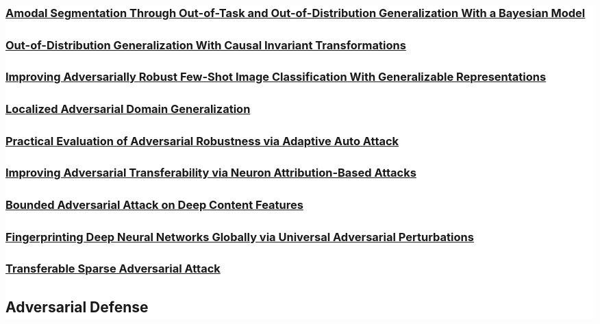 ### [Amodal Segmentation Through Out-of-Task and Out-of-Distribution Generalization With a Bayesian Model](https://openaccess.thecvf.com/content/CVPR2022/papers/Sun_Amodal_Segmentation_Through_Out-of-Task_and_Out-of-Distribution_Generalization_With_a_Bayesian_CVPR_2022_paper.pdf)

### [Out-of-Distribution Generalization With Causal Invariant Transformations](https://openaccess.thecvf.com/content/CVPR2022/papers/Wang_Out-of-Distribution_Generalization_With_Causal_Invariant_Transformations_CVPR_2022_paper.pdf)

### [Improving Adversarially Robust Few-Shot Image Classification With Generalizable Representations](https://openaccess.thecvf.com/content/CVPR2022/papers/Dong_Improving_Adversarially_Robust_Few-Shot_Image_Classification_With_Generalizable_Representations_CVPR_2022_paper.pdf)

### [Localized Adversarial Domain Generalization](https://openaccess.thecvf.com/content/CVPR2022/papers/Zhu_Localized_Adversarial_Domain_Generalization_CVPR_2022_paper.pdf)

### [Practical Evaluation of Adversarial Robustness via Adaptive Auto Attack](https://openaccess.thecvf.com/content/CVPR2022/papers/Liu_Practical_Evaluation_of_Adversarial_Robustness_via_Adaptive_Auto_Attack_CVPR_2022_paper.pdf)

### [Improving Adversarial Transferability via Neuron Attribution-Based Attacks](https://openaccess.thecvf.com/content/CVPR2022/papers/Zhang_Improving_Adversarial_Transferability_via_Neuron_Attribution-Based_Attacks_CVPR_2022_paper.pdf)

### [Bounded Adversarial Attack on Deep Content Features](https://openaccess.thecvf.com/content/CVPR2022/papers/Xu_Bounded_Adversarial_Attack_on_Deep_Content_Features_CVPR_2022_paper.pdf)

### [Fingerprinting Deep Neural Networks Globally via Universal Adversarial Perturbations](https://openaccess.thecvf.com/content/CVPR2022/papers/Peng_Fingerprinting_Deep_Neural_Networks_Globally_via_Universal_Adversarial_Perturbations_CVPR_2022_paper.pdf)

### [Transferable Sparse Adversarial Attack](https://openaccess.thecvf.com/content/CVPR2022/papers/He_Transferable_Sparse_Adversarial_Attack_CVPR_2022_paper.pdf)

## Adversarial Defense
